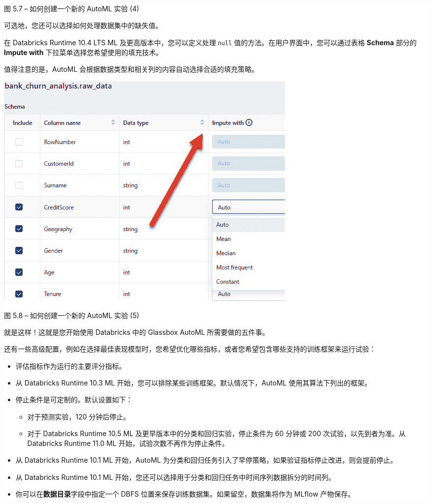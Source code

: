 图 5.7 – 如何创建一个新的 AutoML 实验 (4)

可选地，您还可以选择如何处理数据集中的缺失值。

在 Databricks Runtime 10.4 LTS ML 及更高版本中，您可以定义处理 `null` 值的方法。在用户界面中，您可以通过表格 **Schema** 部分的 **Impute with** 下拉菜单选择您希望使用的填充技术。

值得注意的是，AutoML 会根据数据类型和相关列的内容自动选择合适的填充策略。

![图 5.8 – 如何创建一个新的 AutoML 实验 (5)](img/B17875_05_08.jpg)

图 5.8 – 如何创建一个新的 AutoML 实验 (5)

就是这样！这就是您开始使用 Databricks 中的 Glassbox AutoML 所需要做的五件事。

还有一些高级配置，例如在选择最佳表现模型时，您希望优化哪些指标，或者您希望包含哪些支持的训练框架来运行试验：

+   评估指标作为运行的主要评分指标。

+   从 Databricks Runtime 10.3 ML 开始，您可以排除某些训练框架。默认情况下，AutoML 使用其算法下列出的框架。

+   停止条件是可定制的。默认设置如下：

    +   对于预测实验，120 分钟后停止。

    +   对于 Databricks Runtime 10.5 ML 及更早版本中的分类和回归实验，停止条件为 60 分钟或 200 次试验，以先到者为准。从 Databricks Runtime 11.0 ML 开始，试验次数不再作为停止条件。

+   从 Databricks Runtime 10.1 ML 开始，AutoML 为分类和回归任务引入了早停策略，如果验证指标停止改进，则会提前停止。

+   从 Databricks Runtime 10.1 ML 开始，您还可以选择用于分类和回归任务中时间序列数据拆分的时间列。

+   你可以在**数据目录**字段中指定一个 DBFS 位置来保存训练数据集。如果留空，数据集将作为 MLflow 产物保存。
